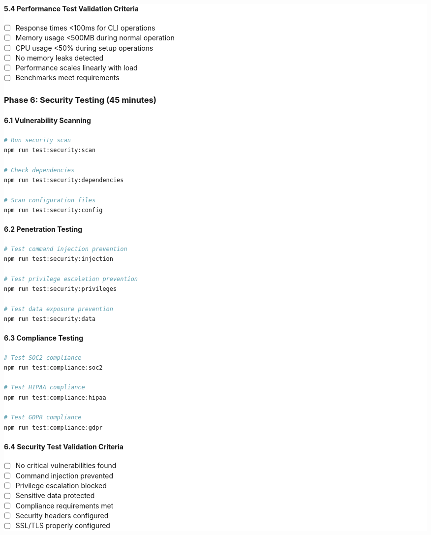 #### 5.4 Performance Test Validation Criteria
- [ ] Response times <100ms for CLI operations
- [ ] Memory usage <500MB during normal operation
- [ ] CPU usage <50% during setup operations
- [ ] No memory leaks detected
- [ ] Performance scales linearly with load
- [ ] Benchmarks meet requirements

### Phase 6: Security Testing (45 minutes)

#### 6.1 Vulnerability Scanning
```bash
# Run security scan
npm run test:security:scan

# Check dependencies
npm run test:security:dependencies

# Scan configuration files
npm run test:security:config
```

#### 6.2 Penetration Testing
```bash
# Test command injection prevention
npm run test:security:injection

# Test privilege escalation prevention
npm run test:security:privileges

# Test data exposure prevention
npm run test:security:data
```

#### 6.3 Compliance Testing
```bash
# Test SOC2 compliance
npm run test:compliance:soc2

# Test HIPAA compliance
npm run test:compliance:hipaa

# Test GDPR compliance
npm run test:compliance:gdpr
```

#### 6.4 Security Test Validation Criteria
- [ ] No critical vulnerabilities found
- [ ] Command injection prevented
- [ ] Privilege escalation blocked
- [ ] Sensitive data protected
- [ ] Compliance requirements met
- [ ] Security headers configured
- [ ] SSL/TLS properly configured

